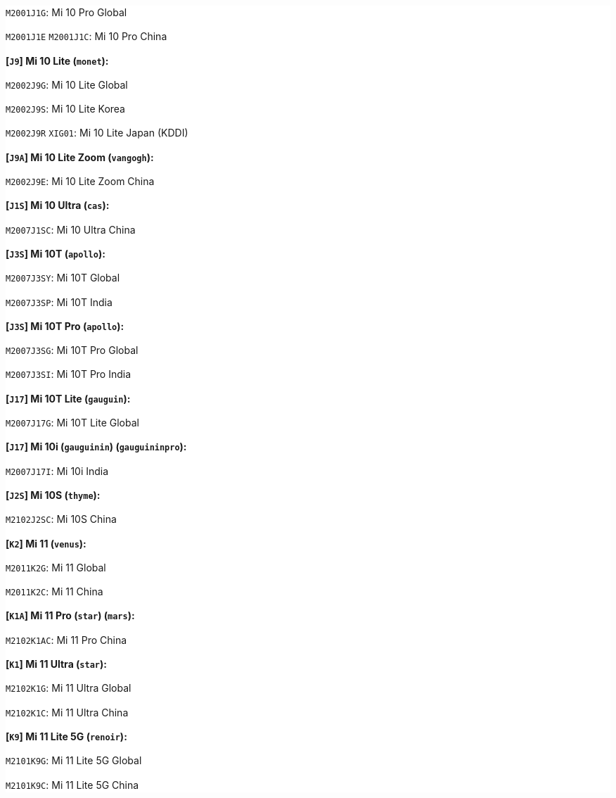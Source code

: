 `M2001J1G`: Mi 10 Pro Global

`M2001J1E` `M2001J1C`: Mi 10 Pro China

**[`J9`] Mi 10 Lite (`monet`):**

`M2002J9G`: Mi 10 Lite Global

`M2002J9S`: Mi 10 Lite Korea

`M2002J9R` `XIG01`: Mi 10 Lite Japan (KDDI)

**[`J9A`] Mi 10 Lite Zoom (`vangogh`):**

`M2002J9E`: Mi 10 Lite Zoom China

**[`J1S`] Mi 10 Ultra (`cas`):**

`M2007J1SC`: Mi 10 Ultra China

**[`J3S`] Mi 10T (`apollo`):**

`M2007J3SY`: Mi 10T Global

`M2007J3SP`: Mi 10T India

**[`J3S`] Mi 10T Pro (`apollo`):**

`M2007J3SG`: Mi 10T Pro Global

`M2007J3SI`: Mi 10T Pro India

**[`J17`] Mi 10T Lite (`gauguin`):**

`M2007J17G`: Mi 10T Lite Global

**[`J17`] Mi 10i (`gauguinin`) (`gauguininpro`):**

`M2007J17I`: Mi 10i India

**[`J2S`] Mi 10S (`thyme`):**

`M2102J2SC`: Mi 10S China

**[`K2`] Mi 11 (`venus`):**

`M2011K2G`: Mi 11 Global

`M2011K2C`: Mi 11 China

**[`K1A`] Mi 11 Pro (`star`) (`mars`):**

`M2102K1AC`: Mi 11 Pro China

**[`K1`] Mi 11 Ultra (`star`):**

`M2102K1G`: Mi 11 Ultra Global

`M2102K1C`: Mi 11 Ultra China

**[`K9`] Mi 11 Lite 5G (`renoir`):**

`M2101K9G`: Mi 11 Lite 5G Global

`M2101K9C`: Mi 11 Lite 5G China
